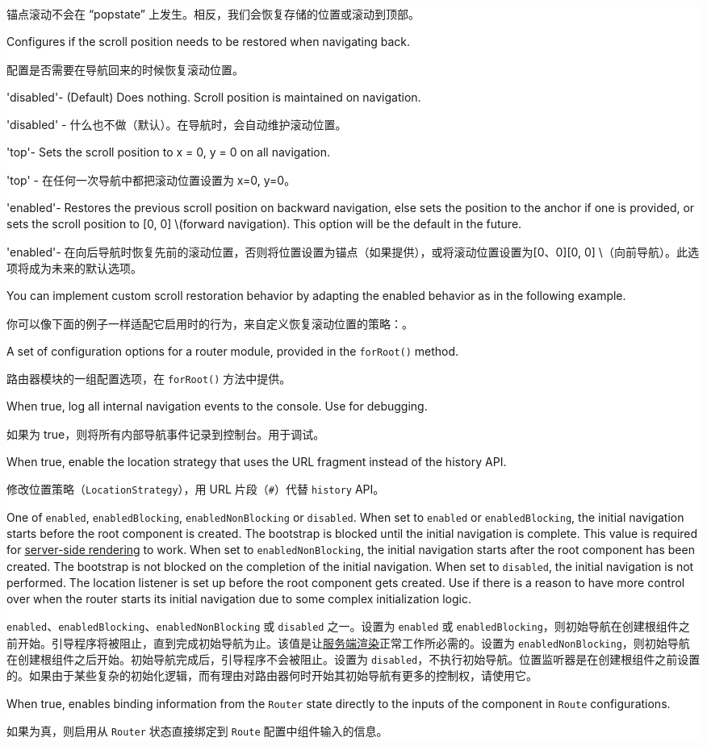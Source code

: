 锚点滚动不会在 “popstate” 上发生。相反，我们会恢复存储的位置或滚动到顶部。

Configures if the scroll position needs to be restored when navigating back.

配置是否需要在导航回来的时候恢复滚动位置。

'disabled'- \(Default\) Does nothing. Scroll position is maintained on navigation.

'disabled' - 什么也不做（默认）。在导航时，会自动维护滚动位置。

'top'- Sets the scroll position to x = 0, y = 0 on all navigation.

'top' - 在任何一次导航中都把滚动位置设置为 x=0, y=0。

'enabled'- Restores the previous scroll position on backward navigation, else sets the
position to the anchor if one is provided, or sets the scroll position to [0, 0] \\\(forward
navigation\). This option will be the default in the future.

'enabled'- 在向后导航时恢复先前的滚动位置，否则将位置设置为锚点（如果提供），或将滚动位置设置为[0、0][0, 0] \\（向前导航）。此选项将成为未来的默认选项。

You can implement custom scroll restoration behavior by adapting the enabled behavior as
in the following example.

你可以像下面的例子一样适配它启用时的行为，来自定义恢复滚动位置的策略：。

A set of configuration options for a router module, provided in the
`forRoot()` method.

路由器模块的一组配置选项，在 `forRoot()` 方法中提供。

When true, log all internal navigation events to the console.
Use for debugging.

如果为 true，则将所有内部导航事件记录到控制台。用于调试。

When true, enable the location strategy that uses the URL fragment
instead of the history API.

修改位置策略（`LocationStrategy`），用 URL 片段（`#`）代替 `history` API。

One of `enabled`, `enabledBlocking`, `enabledNonBlocking` or `disabled`.
When set to `enabled` or `enabledBlocking`, the initial navigation starts before the root
component is created. The bootstrap is blocked until the initial navigation is complete. This
value is required for [server-side rendering](guide/universal) to work. When set to
`enabledNonBlocking`, the initial navigation starts after the root component has been created.
The bootstrap is not blocked on the completion of the initial navigation. When set to
`disabled`, the initial navigation is not performed. The location listener is set up before the
root component gets created. Use if there is a reason to have more control over when the router
starts its initial navigation due to some complex initialization logic.

`enabled`、`enabledBlocking`、`enabledNonBlocking` 或 `disabled` 之一。设置为 `enabled` 或 `enabledBlocking`，则初始导航在创建根组件之前开始。引导程序将被阻止，直到完成初始导航为止。该值是让[服务端渲染](guide/universal)正常工作所必需的。设置为 `enabledNonBlocking`，则初始导航在创建根组件之后开始。初始导航完成后，引导程序不会被阻止。设置为 `disabled`，不执行初始导航。位置监听器是在创建根组件之前设置的。如果由于某些复杂的初始化逻辑，而有理由对路由器何时开始其初始导航有更多的控制权，请使用它。

When true, enables binding information from the `Router` state directly to the inputs of the
component in `Route` configurations.

如果为真，则启用从 `Router` 状态直接绑定到 `Route` 配置中组件输入的信息。
